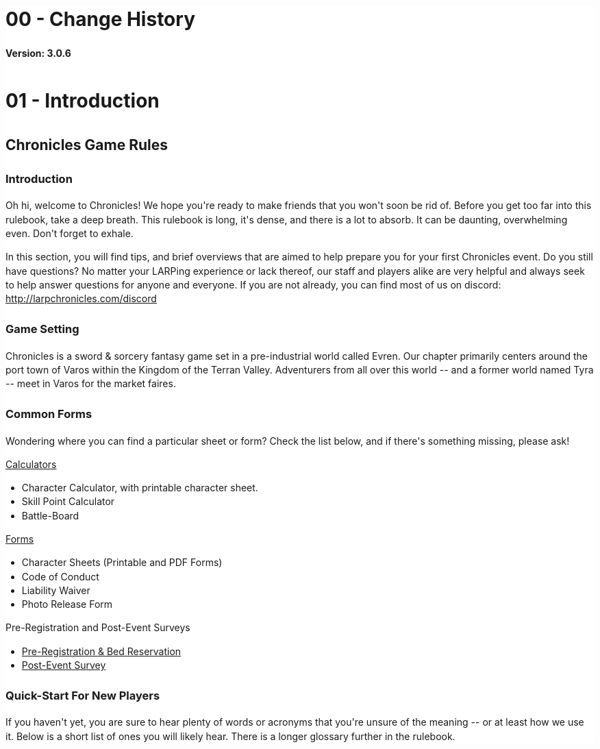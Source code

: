 # 00 - Change History
**Version: 3.0.6**


# 01 - Introduction
## Chronicles Game Rules

### Introduction

Oh hi, welcome to Chronicles!  We hope you're ready to make friends that you won't soon be rid of.  Before you get too far into this rulebook, take a deep breath.  This rulebook is long, it's dense, and there is a lot to absorb.  It can be daunting, overwhelming even.  Don't forget to exhale.

In this section, you will find tips, and brief overviews that are aimed to help prepare you for your first Chronicles event.  Do you still have questions?  No matter your LARPing experience or lack thereof, our staff and players alike are very helpful and always seek to help answer questions for anyone and everyone.  If you are not already, you can find most of us on discord:  http://larpchronicles.com/discord

### Game Setting


Chronicles is a sword & sorcery fantasy game set in a pre-industrial world called Evren.  Our chapter primarily centers around the port town of Varos within the Kingdom of the Terran Valley.  Adventurers from all over this world -- and a former world named Tyra -- meet in Varos for the market faires.


### Common Forms

Wondering where you can find a particular sheet or form?  Check the list below, and if there's something missing, please ask!

[Calculators](https://drive.google.com/drive/u/0/folders/1YGpHUxRS_3i9uJIPsQWbnz_Na8XRgp7F)
* Character Calculator, with printable character sheet.
* Skill Point Calculator
* Battle-Board

[Forms](https://drive.google.com/drive/folders/1rn8_-PmbtBhRNPs0cJDY6ccTxmmNL0Sr?usp=share_link)
* Character Sheets (Printable and PDF Forms)
* Code of Conduct
* Liability Waiver
* Photo Release Form

Pre-Registration and Post-Event Surveys
* [Pre-Registration & Bed Reservation](https://forms.gle/W8HvcE4tzAK4uBVt8)
* [Post-Event Survey](https://forms.gle/wr3D4CRHD7NkR2n49)

### Quick-Start For New Players

If you haven't yet, you are sure to hear plenty of words or acronyms that you're unsure of the meaning -- or at least how we use it.  Below is a short list of ones you will likely hear.  There is a longer glossary further in the rulebook.
